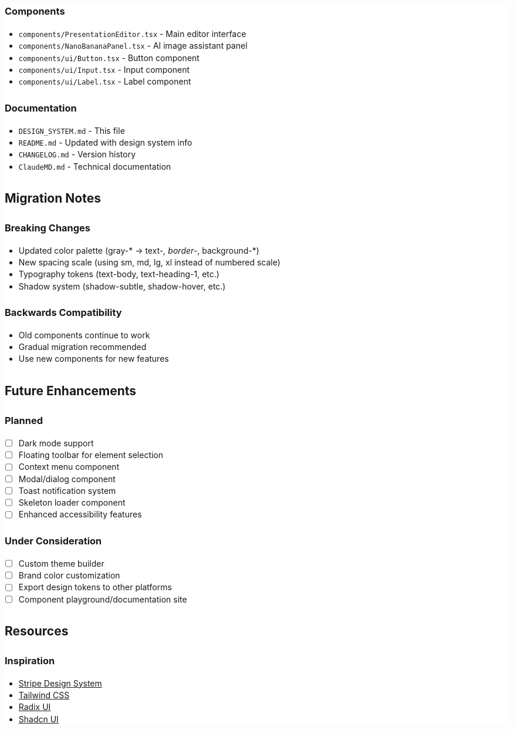 ### Components
- `components/PresentationEditor.tsx` - Main editor interface
- `components/NanoBananaPanel.tsx` - AI image assistant panel
- `components/ui/Button.tsx` - Button component
- `components/ui/Input.tsx` - Input component
- `components/ui/Label.tsx` - Label component

### Documentation
- `DESIGN_SYSTEM.md` - This file
- `README.md` - Updated with design system info
- `CHANGELOG.md` - Version history
- `ClaudeMD.md` - Technical documentation

## Migration Notes

### Breaking Changes
- Updated color palette (gray-* → text-*, border-*, background-*)
- New spacing scale (using sm, md, lg, xl instead of numbered scale)
- Typography tokens (text-body, text-heading-1, etc.)
- Shadow system (shadow-subtle, shadow-hover, etc.)

### Backwards Compatibility
- Old components continue to work
- Gradual migration recommended
- Use new components for new features

## Future Enhancements

### Planned
- [ ] Dark mode support
- [ ] Floating toolbar for element selection
- [ ] Context menu component
- [ ] Modal/dialog component
- [ ] Toast notification system
- [ ] Skeleton loader component
- [ ] Enhanced accessibility features

### Under Consideration
- [ ] Custom theme builder
- [ ] Brand color customization
- [ ] Export design tokens to other platforms
- [ ] Component playground/documentation site

## Resources

### Inspiration
- [Stripe Design System](https://stripe.com/docs/design)
- [Tailwind CSS](https://tailwindcss.com)
- [Radix UI](https://radix-ui.com)
- [Shadcn UI](https://ui.shadcn.com)
